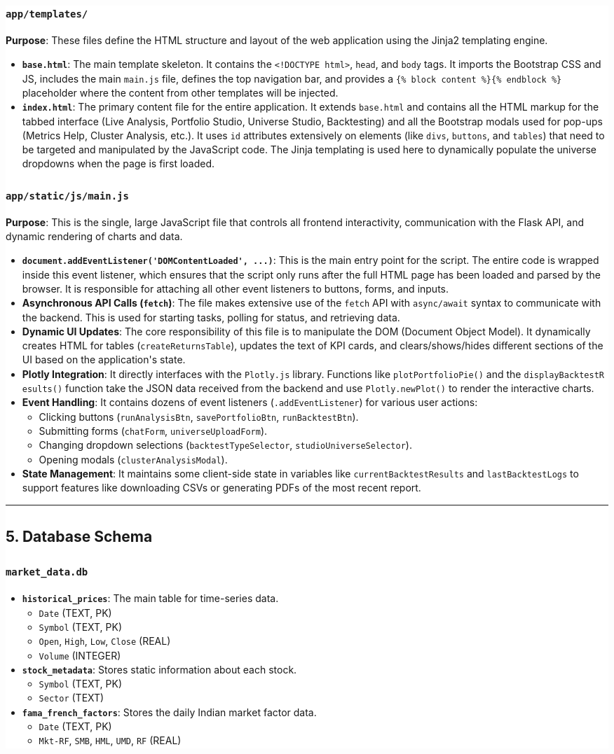 ### `app/templates/`

**Purpose**: These files define the HTML structure and layout of the web application using the Jinja2 templating engine.

-   **`base.html`**: The main template skeleton. It contains the `<!DOCTYPE html>`, `head`, and `body` tags. It imports the Bootstrap CSS and JS, includes the main `main.js` file, defines the top navigation bar, and provides a `{% block content %}{% endblock %}` placeholder where the content from other templates will be injected.
-   **`index.html`**: The primary content file for the entire application. It extends `base.html` and contains all the HTML markup for the tabbed interface (Live Analysis, Portfolio Studio, Universe Studio, Backtesting) and all the Bootstrap modals used for pop-ups (Metrics Help, Cluster Analysis, etc.). It uses `id` attributes extensively on elements (like `divs`, `buttons`, and `tables`) that need to be targeted and manipulated by the JavaScript code. The Jinja templating is used here to dynamically populate the universe dropdowns when the page is first loaded.

### `app/static/js/main.js`

**Purpose**: This is the single, large JavaScript file that controls all frontend interactivity, communication with the Flask API, and dynamic rendering of charts and data.

-   **`document.addEventListener('DOMContentLoaded', ...)`**: This is the main entry point for the script. The entire code is wrapped inside this event listener, which ensures that the script only runs after the full HTML page has been loaded and parsed by the browser. It is responsible for attaching all other event listeners to buttons, forms, and inputs.
-   **Asynchronous API Calls (`fetch`)**: The file makes extensive use of the `fetch` API with `async/await` syntax to communicate with the backend. This is used for starting tasks, polling for status, and retrieving data.
-   **Dynamic UI Updates**: The core responsibility of this file is to manipulate the DOM (Document Object Model). It dynamically creates HTML for tables (`createReturnsTable`), updates the text of KPI cards, and clears/shows/hides different sections of the UI based on the application's state.
-   **Plotly Integration**: It directly interfaces with the `Plotly.js` library. Functions like `plotPortfolioPie()` and the `displayBacktestResults()` function take the JSON data received from the backend and use `Plotly.newPlot()` to render the interactive charts.
-   **Event Handling**: It contains dozens of event listeners (`.addEventListener`) for various user actions:
    -   Clicking buttons (`runAnalysisBtn`, `savePortfolioBtn`, `runBacktestBtn`).
    -   Submitting forms (`chatForm`, `universeUploadForm`).
    -   Changing dropdown selections (`backtestTypeSelector`, `studioUniverseSelector`).
    -   Opening modals (`clusterAnalysisModal`).
-   **State Management**: It maintains some client-side state in variables like `currentBacktestResults` and `lastBacktestLogs` to support features like downloading CSVs or generating PDFs of the most recent report.

---

## 5. Database Schema

### `market_data.db`

-   **`historical_prices`**: The main table for time-series data.
    -   `Date` (TEXT, PK)
    -   `Symbol` (TEXT, PK)
    -   `Open`, `High`, `Low`, `Close` (REAL)
    -   `Volume` (INTEGER)
-   **`stock_metadata`**: Stores static information about each stock.
    -   `Symbol` (TEXT, PK)
    -   `Sector` (TEXT)
-   **`fama_french_factors`**: Stores the daily Indian market factor data.
    -   `Date` (TEXT, PK)
    -   `Mkt-RF`, `SMB`, `HML`, `UMD`, `RF` (REAL)
